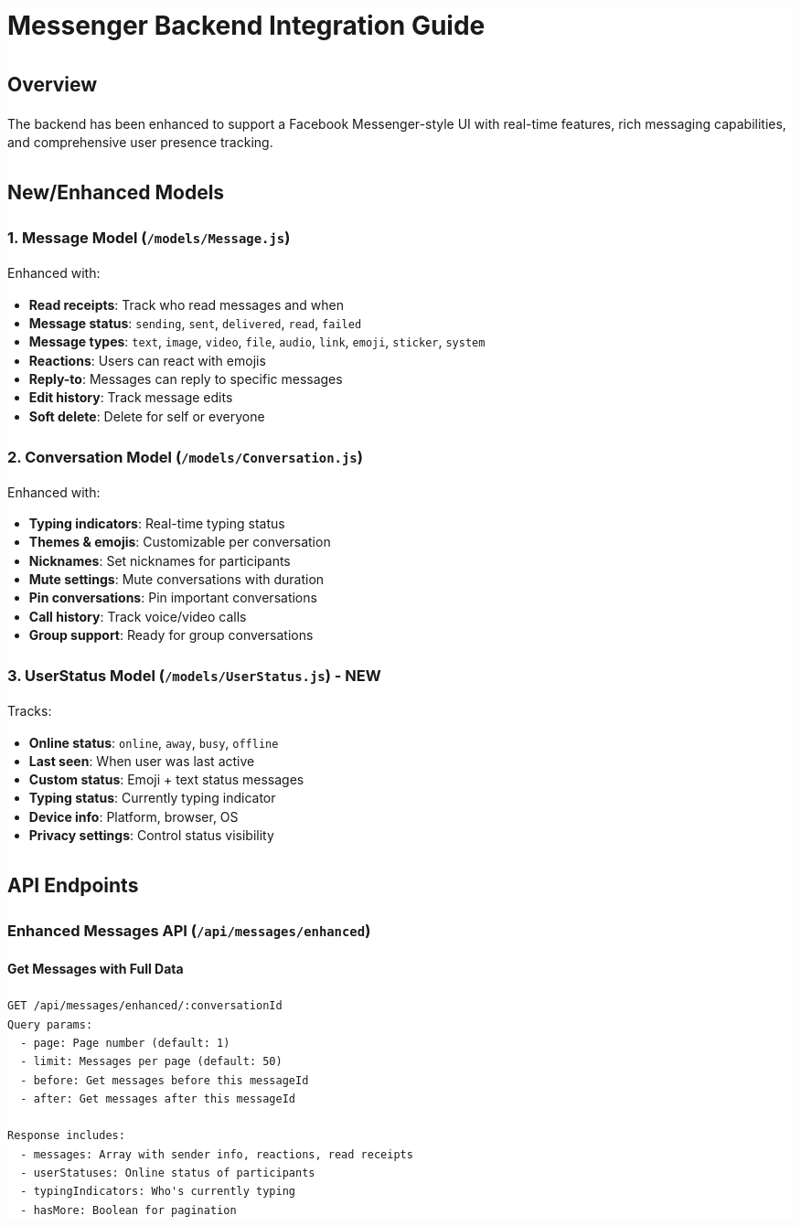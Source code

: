 # Messenger Backend Integration Guide

## Overview
The backend has been enhanced to support a Facebook Messenger-style UI with real-time features, rich messaging capabilities, and comprehensive user presence tracking.

## New/Enhanced Models

### 1. Message Model (`/models/Message.js`)
Enhanced with:
- **Read receipts**: Track who read messages and when
- **Message status**: `sending`, `sent`, `delivered`, `read`, `failed`
- **Message types**: `text`, `image`, `video`, `file`, `audio`, `link`, `emoji`, `sticker`, `system`
- **Reactions**: Users can react with emojis
- **Reply-to**: Messages can reply to specific messages
- **Edit history**: Track message edits
- **Soft delete**: Delete for self or everyone

### 2. Conversation Model (`/models/Conversation.js`)
Enhanced with:
- **Typing indicators**: Real-time typing status
- **Themes & emojis**: Customizable per conversation
- **Nicknames**: Set nicknames for participants
- **Mute settings**: Mute conversations with duration
- **Pin conversations**: Pin important conversations
- **Call history**: Track voice/video calls
- **Group support**: Ready for group conversations

### 3. UserStatus Model (`/models/UserStatus.js`) - NEW
Tracks:
- **Online status**: `online`, `away`, `busy`, `offline`
- **Last seen**: When user was last active
- **Custom status**: Emoji + text status messages
- **Typing status**: Currently typing indicator
- **Device info**: Platform, browser, OS
- **Privacy settings**: Control status visibility

## API Endpoints

### Enhanced Messages API (`/api/messages/enhanced`)

#### Get Messages with Full Data
```http
GET /api/messages/enhanced/:conversationId
Query params:
  - page: Page number (default: 1)
  - limit: Messages per page (default: 50)
  - before: Get messages before this messageId
  - after: Get messages after this messageId

Response includes:
  - messages: Array with sender info, reactions, read receipts
  - userStatuses: Online status of participants
  - typingIndicators: Who's currently typing
  - hasMore: Boolean for pagination
```
